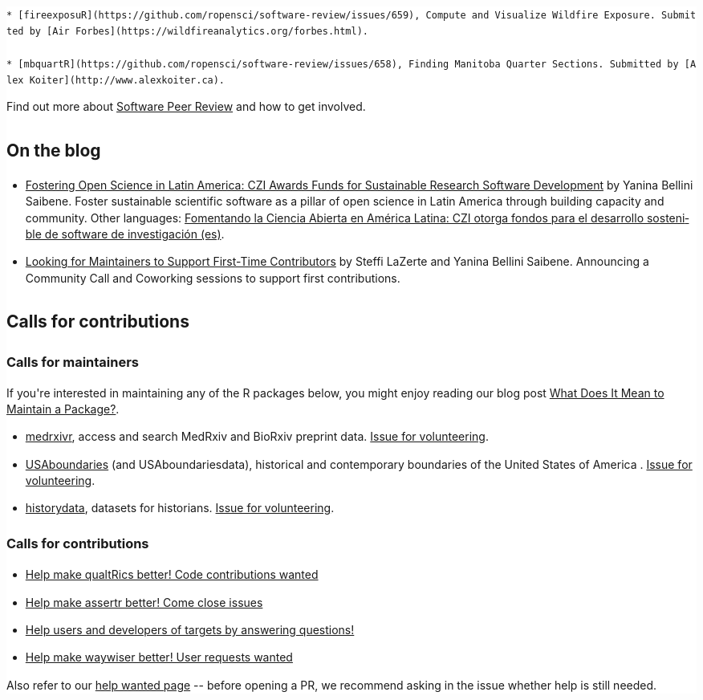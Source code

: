     * [fireexposuR](https://github.com/ropensci/software-review/issues/659), Compute and Visualize Wildfire Exposure. Submitted by [Air Forbes](https://wildfireanalytics.org/forbes.html). 

    * [mbquartR](https://github.com/ropensci/software-review/issues/658), Finding Manitoba Quarter Sections. Submitted by [Alex Koiter](http://www.alexkoiter.ca). 

Find out more about [Software Peer Review](/software-review) and how to get involved.

## On the blog





* [Fostering Open Science in Latin America: CZI Awards Funds for Sustainable Research Software Development](/blog/2024/10/10/czi-latam-grant) by Yanina Bellini Saibene. Foster sustainable scientific software as a pillar of open science in Latin America through building capacity and community. Other languages: <a href='/es/blog/2024/10/10/czi-america-latina-grant' lang='es'>Fomentando la Ciencia Abierta en América Latina: CZI otorga fondos para el desarrollo sostenible de software de investigación (es)</a>.

* [Looking for Maintainers to Support First-Time Contributors](/blog/2024/10/22/first-time-contributions) by Steffi LaZerte and Yanina Bellini Saibene. Announcing a Community Call and Coworking sessions to support first contributions.

## Calls for contributions

### Calls for maintainers

If you're interested in maintaining any of the R packages below, you might enjoy reading our blog post [What Does It Mean to Maintain a Package?](/blog/2023/02/07/what-does-it-mean-to-maintain-a-package/).

* [medrxivr](https://docs.ropensci.org/medrxivr/), access and search MedRxiv and BioRxiv preprint data. [Issue for volunteering](https://github.com/ropensci/medrxivr/issues/41).

* [USAboundaries](https://docs.ropensci.org/USAboundaries/) (and USAboundariesdata), historical and contemporary boundaries of the United States of America . [Issue for volunteering](https://github.com/ropensci/USAboundaries/issues/50).

* [historydata](https://docs.ropensci.org/historydata/), datasets for historians. [Issue for volunteering](https://github.com/ropensci/historydata/issues/23).

### Calls for contributions

* [Help make qualtRics better! Code contributions wanted](/blog/2024/03/01/qualtrics-call-help/)

* [Help make assertr better! Come close issues](/blog/2024/02/27/assertr-call-help/)

* [Help users and developers of targets by answering questions!](/blog/2024/02/29/targets-call-help/)

* [Help make waywiser better! User requests wanted](/blog/2024/02/19/waywiser-call-help/)

Also refer to our [help wanted page](/help-wanted/) -- before opening a PR, we recommend asking in the issue whether help is still needed.

